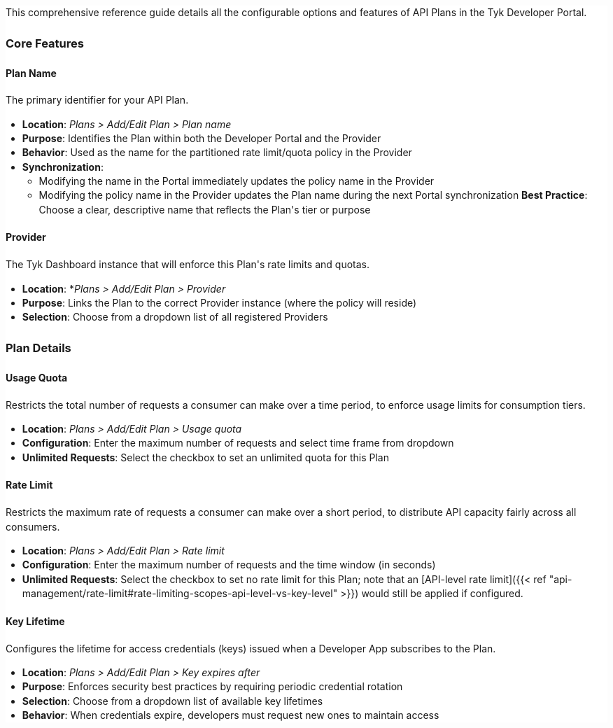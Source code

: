 This comprehensive reference guide details all the configurable options and features of API Plans in the Tyk Developer Portal.

### Core Features

#### Plan Name

The primary identifier for your API Plan.

- **Location**: *Plans > Add/Edit Plan > Plan name*
- **Purpose**: Identifies the Plan within both the Developer Portal and the Provider
- **Behavior**: Used as the name for the partitioned rate limit/quota policy in the Provider
- **Synchronization**:
    - Modifying the name in the Portal immediately updates the policy name in the Provider
    - Modifying the policy name in the Provider updates the Plan name during the next Portal synchronization
**Best Practice**: Choose a clear, descriptive name that reflects the Plan's tier or purpose

#### Provider

The Tyk Dashboard instance that will enforce this Plan's rate limits and quotas.

- **Location**: **Plans > Add/Edit Plan > Provider*
- **Purpose**: Links the Plan to the correct Provider instance (where the policy will reside)
- **Selection**: Choose from a dropdown list of all registered Providers

### Plan Details

#### Usage Quota

Restricts the total number of requests a consumer can make over a time period, to enforce usage limits for consumption tiers.

- **Location**: *Plans > Add/Edit Plan > Usage quota*
- **Configuration**: Enter the maximum number of requests and select time frame from dropdown
- **Unlimited Requests**: Select the checkbox to set an unlimited quota for this Plan

#### Rate Limit

Restricts the maximum rate of requests a consumer can make over a short period, to distribute API capacity fairly across all consumers.

- **Location**: *Plans > Add/Edit Plan > Rate limit*
- **Configuration**: Enter the maximum number of requests and the time window (in seconds)
- **Unlimited Requests**: Select the checkbox to set no rate limit for this Plan; note that an [API-level rate limit]({{< ref "api-management/rate-limit#rate-limiting-scopes-api-level-vs-key-level" >}}) would still be applied if configured.

#### Key Lifetime

Configures the lifetime for access credentials (keys) issued when a Developer App subscribes to the Plan.

- **Location**: *Plans > Add/Edit Plan > Key expires after*
- **Purpose**: Enforces security best practices by requiring periodic credential rotation
- **Selection**: Choose from a dropdown list of available key lifetimes
- **Behavior**: When credentials expire, developers must request new ones to maintain access
